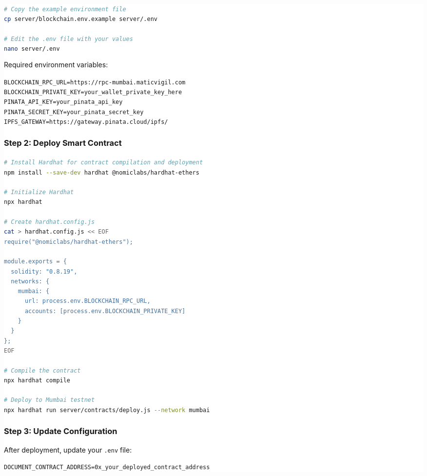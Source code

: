 ```bash
# Copy the example environment file
cp server/blockchain.env.example server/.env

# Edit the .env file with your values
nano server/.env
```

Required environment variables:
```env
BLOCKCHAIN_RPC_URL=https://rpc-mumbai.maticvigil.com
BLOCKCHAIN_PRIVATE_KEY=your_wallet_private_key_here
PINATA_API_KEY=your_pinata_api_key
PINATA_SECRET_KEY=your_pinata_secret_key
IPFS_GATEWAY=https://gateway.pinata.cloud/ipfs/
```

### Step 2: Deploy Smart Contract

```bash
# Install Hardhat for contract compilation and deployment
npm install --save-dev hardhat @nomiclabs/hardhat-ethers

# Initialize Hardhat
npx hardhat

# Create hardhat.config.js
cat > hardhat.config.js << EOF
require("@nomiclabs/hardhat-ethers");

module.exports = {
  solidity: "0.8.19",
  networks: {
    mumbai: {
      url: process.env.BLOCKCHAIN_RPC_URL,
      accounts: [process.env.BLOCKCHAIN_PRIVATE_KEY]
    }
  }
};
EOF

# Compile the contract
npx hardhat compile

# Deploy to Mumbai testnet
npx hardhat run server/contracts/deploy.js --network mumbai
```

### Step 3: Update Configuration

After deployment, update your `.env` file:
```env
DOCUMENT_CONTRACT_ADDRESS=0x_your_deployed_contract_address
```
